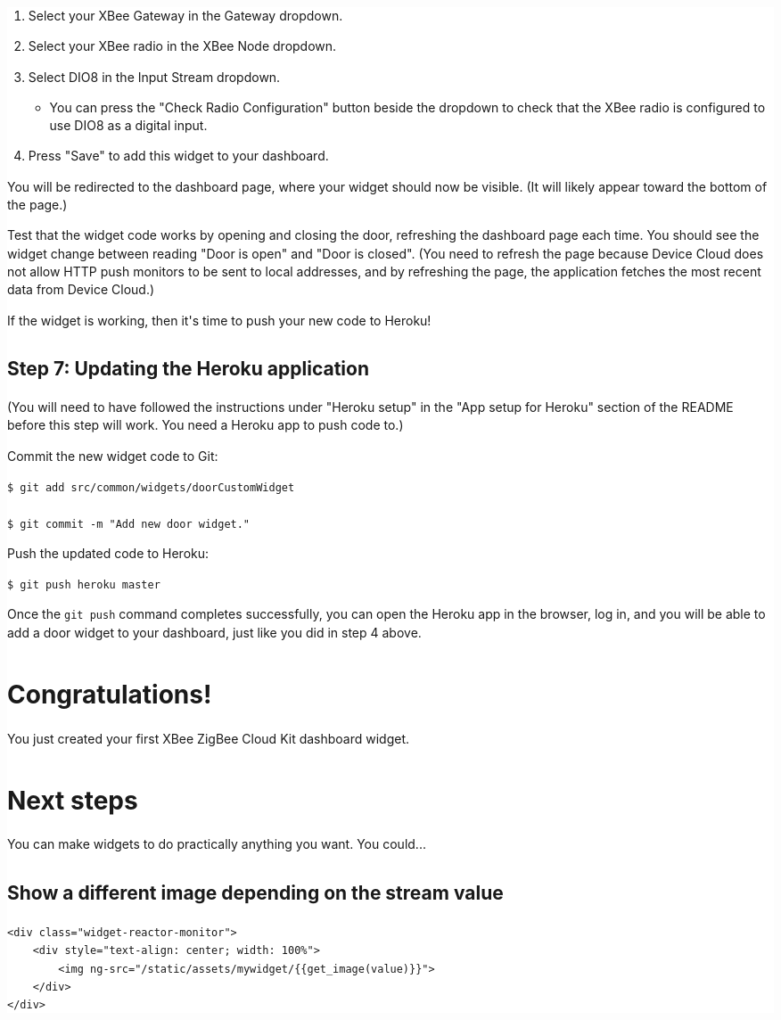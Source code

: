   1. Select your XBee Gateway in the Gateway dropdown.

  1. Select your XBee radio in the XBee Node dropdown.

  1. Select DIO8 in the Input Stream dropdown.

     * You can press the "Check Radio Configuration" button beside the
        dropdown to check that the XBee radio is configured to use DIO8 as a
        digital input.

  1. Press "Save" to add this widget to your dashboard.

You will be redirected to the dashboard page, where your widget should now be
visible. (It will likely appear toward the bottom of the page.)

Test that the widget code works by opening and closing the door, refreshing the
dashboard page each time. You should see the widget change between reading
"Door is open" and "Door is closed". (You need to refresh the page because
Device Cloud does not allow HTTP push monitors to be sent to local addresses,
and by refreshing the page, the application fetches the most recent data from
Device Cloud.)

If the widget is working, then it's time to push your new code to Heroku!

## Step 7: Updating the Heroku application

(You will need to have followed the instructions under "Heroku setup" in the
"App setup for Heroku" section of the README before this step will work. You
need a Heroku app to push code to.)

Commit the new widget code to Git:

    $ git add src/common/widgets/doorCustomWidget

    $ git commit -m "Add new door widget."

Push the updated code to Heroku:

    $ git push heroku master

Once the `git push` command completes successfully, you can open the Heroku app
in the browser, log in, and you will be able to add a door widget to your
dashboard, just like you did in step 4 above.

# Congratulations!

You just created your first XBee ZigBee Cloud Kit dashboard widget.

# Next steps

You can make widgets to do practically anything you want. You could...

## Show a different image depending on the stream value

    <div class="widget-reactor-monitor">
        <div style="text-align: center; width: 100%">
            <img ng-src="/static/assets/mywidget/{{get_image(value)}}">
        </div>
    </div>
